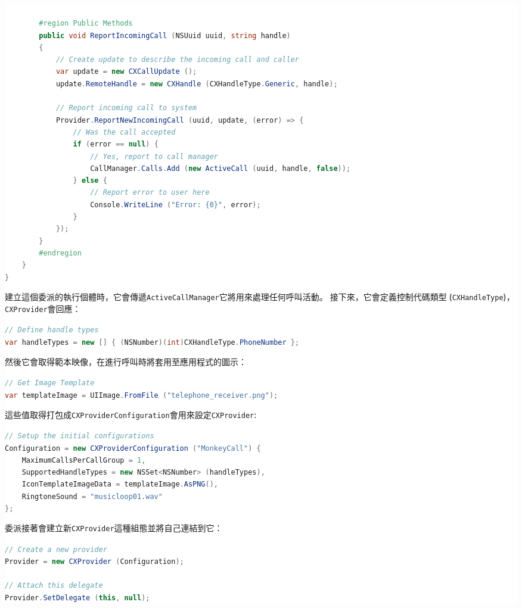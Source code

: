 ```csharp

        #region Public Methods
        public void ReportIncomingCall (NSUuid uuid, string handle)
        {
            // Create update to describe the incoming call and caller
            var update = new CXCallUpdate ();
            update.RemoteHandle = new CXHandle (CXHandleType.Generic, handle);

            // Report incoming call to system
            Provider.ReportNewIncomingCall (uuid, update, (error) => {
                // Was the call accepted
                if (error == null) {
                    // Yes, report to call manager
                    CallManager.Calls.Add (new ActiveCall (uuid, handle, false));
                } else {
                    // Report error to user here
                    Console.WriteLine ("Error: {0}", error);
                }
            });
        }
        #endregion
    }
}
```

建立這個委派的執行個體時，它會傳遞`ActiveCallManager`它將用來處理任何呼叫活動。 接下來，它會定義控制代碼類型 (`CXHandleType`)，`CXProvider`會回應：

```csharp
// Define handle types
var handleTypes = new [] { (NSNumber)(int)CXHandleType.PhoneNumber };
```

然後它會取得範本映像，在進行呼叫時將套用至應用程式的圖示：

```csharp
// Get Image Template
var templateImage = UIImage.FromFile ("telephone_receiver.png");
```

這些值取得打包成`CXProviderConfiguration`會用來設定`CXProvider`:

```csharp
// Setup the initial configurations
Configuration = new CXProviderConfiguration ("MonkeyCall") {
    MaximumCallsPerCallGroup = 1,
    SupportedHandleTypes = new NSSet<NSNumber> (handleTypes),
    IconTemplateImageData = templateImage.AsPNG(),
    RingtoneSound = "musicloop01.wav"
};
```

委派接著會建立新`CXProvider`這種組態並將自己連結到它：

```csharp
// Create a new provider
Provider = new CXProvider (Configuration);

// Attach this delegate
Provider.SetDelegate (this, null);
```
